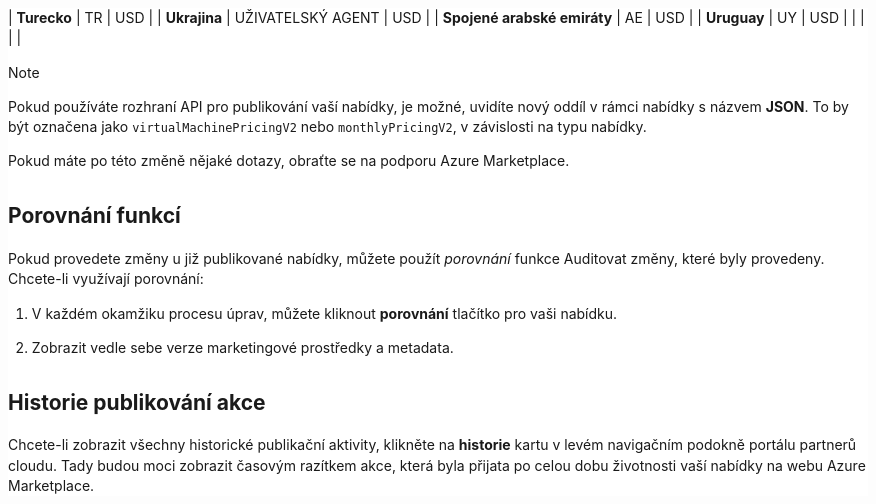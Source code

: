| **Turecko**               | TR        | USD                         |
| **Ukrajina**              | UŽIVATELSKÝ AGENT        | USD                         |
| **Spojené arabské emiráty** | AE        | USD                         |
| **Uruguay**              | UY        | USD                         |
|  |  |  |

> [!NOTE]
> Pokud používáte rozhraní API pro publikování vaší nabídky, je možné, uvidíte nový oddíl v rámci nabídky s názvem **JSON**. To by být označena jako `virtualMachinePricingV2` nebo `monthlyPricingV2`, v závislosti na typu nabídky.

Pokud máte po této změně nějaké dotazy, obraťte se na podporu Azure Marketplace.


<a name="compare-feature"></a>Porovnání funkcí
---------------

Pokud provedete změny u již publikované nabídky, můžete použít *porovnání* funkce Auditovat změny, které byly provedeny. Chcete-li využívají porovnání:

1.  V každém okamžiku procesu úprav, můžete kliknout **porovnání** tlačítko pro vaši nabídku.

2.  Zobrazit vedle sebe verze marketingové prostředky a metadata.


<a name="history-of-publishing-actions"></a>Historie publikování akce
-----------------------------

Chcete-li zobrazit všechny historické publikační aktivity, klikněte na **historie** kartu v levém navigačním podokně portálu partnerů cloudu. Tady budou moci zobrazit časovým razítkem akce, která byla přijata po celou dobu životnosti vaší nabídky na webu Azure Marketplace.
